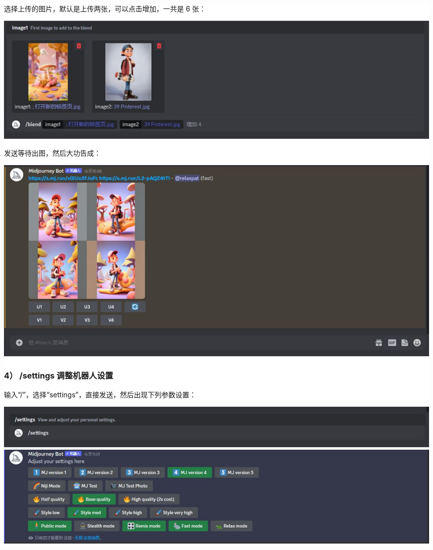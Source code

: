 
选择上传的图片，默认是上传两张，可以点击增加，一共是 6 张：

![prompts](./image/uisdc-nn-20230410-43.jpg)

发送等待出图，然后大功告成：

![prompts](./image/uisdc-nn-20230410-44.jpg)


### 4） /settings 调整机器人设置

输入“/”，选择“settings”，直接发送，然后出现下列参数设置：

![prompts](./image/uisdc-nn-20230410-45.jpg)
![prompts](./image/uisdc-nn-20230410-46.jpg)
